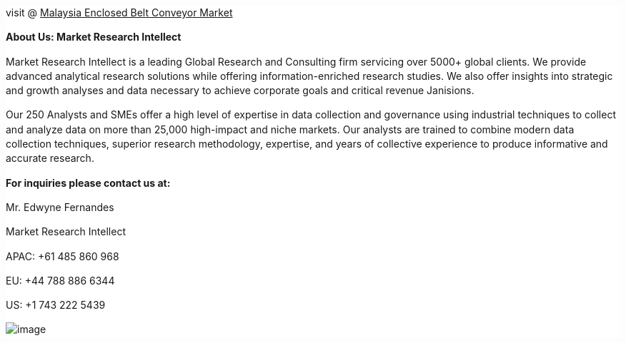 visit&nbsp;@</strong>&nbsp;</span><span class="font-[700]"><a href="https://www.marketresearchintellect.com/product/global-malaysia-enclosed-belt-conveyor-market-size-and-forecast/?utm_source=Linkedin&utm_medium=828" target="_blank" data-tracking-control-name="article-ssr-frontend-pulse_little-text-block" data-tracking-will-navigate="" data-test-link="">Malaysia Enclosed Belt Conveyor Market</a></span></p><p><strong><span class="font-[700]">About Us: Market Research Intellect</span></strong></p><p><span class="">Market Research Intellect is a leading Global Research and Consulting firm servicing over 5000+ global clients. We provide advanced analytical research solutions while offering information-enriched research studies.&nbsp;</span>We also offer insights into strategic and growth analyses and data necessary to achieve corporate goals and critical revenue Janisions.</p><p><span class="">Our 250 Analysts and SMEs offer a high level of expertise in data collection and governance using industrial techniques to collect and analyze data on more than 25,000 high-impact and niche markets. Our analysts are trained to combine modern data collection techniques, superior research methodology, expertise, and years of collective experience to produce informative and accurate research.</span></p><p><strong>For inquiries please contact us at:</strong></p><p>Mr. Edwyne Fernandes</p><p>Market Research Intellect</p><p>APAC: +61 485 860 968</p><p>EU: +44 788 886 6344</p><p>US: +1 743 222 5439</p>
![image](https://github.com/user-attachments/assets/3ff8b0b3-9dbd-4323-9c41-f90b3e74ab83)
